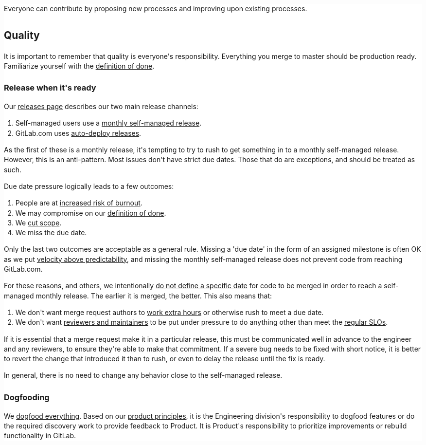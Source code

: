 Everyone can contribute by proposing new processes and improving upon existing processes.

## Quality

It is important to remember that quality is everyone's responsibility. Everything you merge to master should be production ready. Familiarize yourself with the [definition of done].

[Development Guides]: https://docs.gitlab.com/ee/development/
[definition of done]: https://gitlab.com/gitlab-org/gitlab-ce/blob/master/doc/development/contributing/merge_request_workflow.md#definition-of-done

### Release when it's ready

Our [releases page](/handbook/engineering/releases/) describes our two main release channels:

1. Self-managed users use a [monthly self-managed release](/handbook/engineering/releases/#self-managed-releases).
1. GitLab.com uses [auto-deploy releases](https://gitlab.com/gitlab-org/release/docs/blob/master/general/deploy/auto-deploy.md).

As the first of these is a monthly release, it's tempting to try to rush to get something in to a monthly self-managed release. However, this is an anti-pattern. Most issues don't have strict due dates. Those that do are exceptions, and should be treated as such.

Due date pressure logically leads to a few outcomes:

1. People are at [increased risk of burnout](/handbook/paid-time-off/#recognizing-burnout).
1. We may compromise on our [definition of done](https://docs.gitlab.com/ee/development/contributing/merge_request_workflow.html#definition-of-done).
1. We [cut scope](/handbook/values/#move-fast-by-shipping-the-minimal-viable-change).
1. We miss the due date.

Only the last two outcomes are acceptable as a general rule. Missing a 'due date' in the form of an assigned milestone is often OK as we put [velocity above predictability](#velocity-over-predictability), and missing the monthly self-managed release does not prevent code from reaching GitLab.com.

For these reasons, and others, we intentionally [do not define a specific date](/handbook/engineering/releases/#timelines) for code to be merged in order to reach a self-managed monthly release. The earlier it is merged, the better. This also means that:

1. We don't want merge request authors to [work extra hours](/handbook/values/#measure-results-not-hours) or otherwise rush to meet a due date.
1. We don't want [reviewers and maintainers](/handbook/engineering/workflow/code-review/) to be put under pressure to do anything other than meet the [regular SLOs](/handbook/engineering/workflow/code-review/#review-response-slo).

If it is essential that a merge request make it in a particular release, this must be communicated well in advance to the engineer and any reviewers, to ensure they're able to make that commitment. If a severe bug needs to be fixed with short notice, it is better to revert the change that introduced it than to rush, or even to delay the release until the fix is ready.

In general, there is no need to change any behavior close to the self-managed release.

### Dogfooding

We [dogfood everything](/handbook/product/product-processes/#dogfood-everything). Based on our [product principles](/handbook/product/#product-principles), it is the Engineering division's responsibility to dogfood features or do the required discovery work to provide feedback to Product. It is Product's responsibility to prioritize improvements or rebuild functionality in GitLab.
